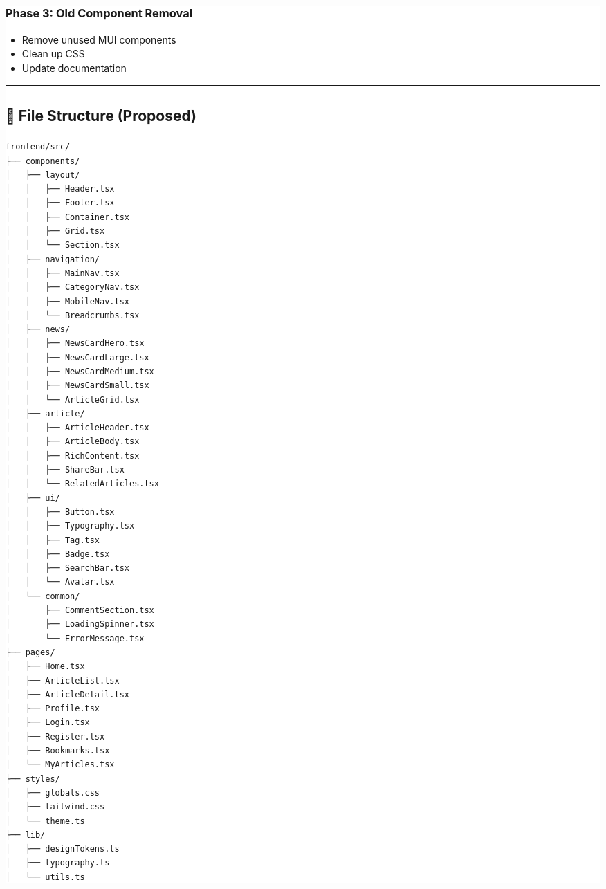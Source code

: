 ### Phase 3: Old Component Removal
- Remove unused MUI components
- Clean up CSS
- Update documentation

---

## 📝 File Structure (Proposed)

```
frontend/src/
├── components/
│   ├── layout/
│   │   ├── Header.tsx
│   │   ├── Footer.tsx
│   │   ├── Container.tsx
│   │   ├── Grid.tsx
│   │   └── Section.tsx
│   ├── navigation/
│   │   ├── MainNav.tsx
│   │   ├── CategoryNav.tsx
│   │   ├── MobileNav.tsx
│   │   └── Breadcrumbs.tsx
│   ├── news/
│   │   ├── NewsCardHero.tsx
│   │   ├── NewsCardLarge.tsx
│   │   ├── NewsCardMedium.tsx
│   │   ├── NewsCardSmall.tsx
│   │   └── ArticleGrid.tsx
│   ├── article/
│   │   ├── ArticleHeader.tsx
│   │   ├── ArticleBody.tsx
│   │   ├── RichContent.tsx
│   │   ├── ShareBar.tsx
│   │   └── RelatedArticles.tsx
│   ├── ui/
│   │   ├── Button.tsx
│   │   ├── Typography.tsx
│   │   ├── Tag.tsx
│   │   ├── Badge.tsx
│   │   ├── SearchBar.tsx
│   │   └── Avatar.tsx
│   └── common/
│       ├── CommentSection.tsx
│       ├── LoadingSpinner.tsx
│       └── ErrorMessage.tsx
├── pages/
│   ├── Home.tsx
│   ├── ArticleList.tsx
│   ├── ArticleDetail.tsx
│   ├── Profile.tsx
│   ├── Login.tsx
│   ├── Register.tsx
│   ├── Bookmarks.tsx
│   └── MyArticles.tsx
├── styles/
│   ├── globals.css
│   ├── tailwind.css
│   └── theme.ts
├── lib/
│   ├── designTokens.ts
│   ├── typography.ts
│   └── utils.ts
```